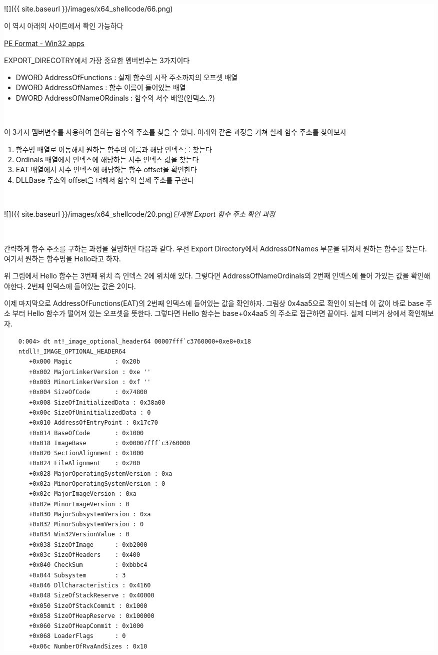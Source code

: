 ![]({{ site.baseurl }}/images/x64_shellcode/66.png)  

이 역시 아래의 사이트에서 확인 가능하다

[PE Format - Win32 apps](https://docs.microsoft.com/en-us/windows/win32/debug/pe-format#section-table-section-headers)

EXPORT_DIRECOTRY에서 가장 중요한 멤버변수는 3가지이다<br>

- DWORD    AddressOfFunctions            :   실제 함수의 시작 주소까지의 오프셋 배열
- DWORD    AddressOfNames                :   함수 이름이 들어있는 배열
- DWORD    AddressOfNameORdinals    :   함수의 서수 배열(인덱스..?)

<br>

이 3가지 멤버변수를 사용하여 원하는 함수의 주소를 찾을 수 있다. 아래와 같은 과정을 거쳐 실제 함수 주소를 찾아보자

1. 함수명 배열로 이동해서 원하는 함수의 이름과 해당 인덱스를 찾는다
2. Ordinals 배열에서 인덱스에 해당하는 서수 인덱스 값을 찾는다
3. EAT 배열에서 서수 인덱스에 해당하는 함수 offset을 확인한다
4. DLLBase 주소와 offset을 더해서 함수의 실제 주소를 구한다

<br>

![]({{ site.baseurl }}/images/x64_shellcode/20.png)*단계별 Export 함수 주소 확인 과정*

<br>

간략하게 함수 주소를 구하는 과정을 설명하면 다음과 같다. 우선 Export Directory에서 AddressOfNames 부분을 뒤져서 원하는 함수를 찾는다. 여기서 원하는 함수명을 Hello라고 하자.

위 그림에서 Hello 함수는 3번째 위치 즉 인덱스 2에 위치해 있다. 그렇다면 AddressOfNameOrdinals의 2번째 인덱스에 들어 가있는 값을 확인해야한다. 2번째 인덱스에 들어있는 값은 2이다. 

이제 마지막으로 AddressOfFunctions(EAT)의 2번째 인덱스에 들어있는 값을 확인하자. 그림상 0x4aa5으로 확인이 되는데 이 값이 바로 base 주소 부터 Hello 함수가 떨어져 있는 오프셋을 뜻한다. 그렇다면 Hello 함수는 base+0x4aa5 의 주소로 접근하면 끝이다. 실제 디버거 상에서 확인해보자.
```
    0:004> dt nt!_image_optional_header64 00007fff`c3760000+0xe8+0x18
    ntdll!_IMAGE_OPTIONAL_HEADER64
       +0x000 Magic            : 0x20b
       +0x002 MajorLinkerVersion : 0xe ''
       +0x003 MinorLinkerVersion : 0xf ''
       +0x004 SizeOfCode       : 0x74800
       +0x008 SizeOfInitializedData : 0x38a00
       +0x00c SizeOfUninitializedData : 0
       +0x010 AddressOfEntryPoint : 0x17c70
       +0x014 BaseOfCode       : 0x1000
       +0x018 ImageBase        : 0x00007fff`c3760000
       +0x020 SectionAlignment : 0x1000
       +0x024 FileAlignment    : 0x200
       +0x028 MajorOperatingSystemVersion : 0xa
       +0x02a MinorOperatingSystemVersion : 0
       +0x02c MajorImageVersion : 0xa
       +0x02e MinorImageVersion : 0
       +0x030 MajorSubsystemVersion : 0xa
       +0x032 MinorSubsystemVersion : 0
       +0x034 Win32VersionValue : 0
       +0x038 SizeOfImage      : 0xb2000
       +0x03c SizeOfHeaders    : 0x400
       +0x040 CheckSum         : 0xbbbc4
       +0x044 Subsystem        : 3
       +0x046 DllCharacteristics : 0x4160
       +0x048 SizeOfStackReserve : 0x40000
       +0x050 SizeOfStackCommit : 0x1000
       +0x058 SizeOfHeapReserve : 0x100000
       +0x060 SizeOfHeapCommit : 0x1000
       +0x068 LoaderFlags      : 0
       +0x06c NumberOfRvaAndSizes : 0x10
```